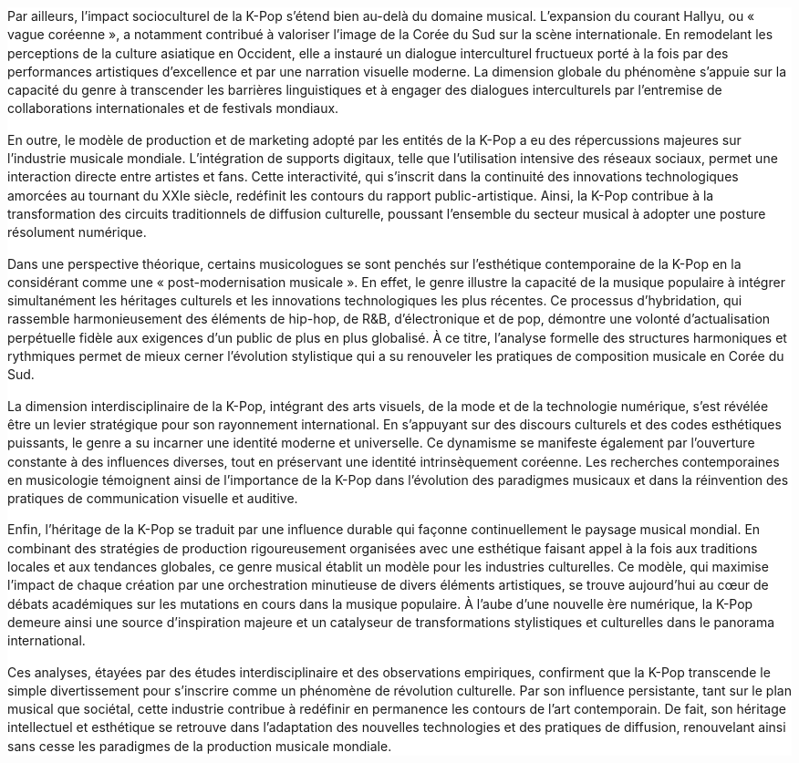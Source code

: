 Par ailleurs, l’impact socioculturel de la K-Pop s’étend bien au-delà du domaine musical.
L’expansion du courant Hallyu, ou « vague coréenne », a notamment contribué à valoriser l’image de
la Corée du Sud sur la scène internationale. En remodelant les perceptions de la culture asiatique
en Occident, elle a instauré un dialogue interculturel fructueux porté à la fois par des
performances artistiques d’excellence et par une narration visuelle moderne. La dimension globale du
phénomène s’appuie sur la capacité du genre à transcender les barrières linguistiques et à engager
des dialogues interculturels par l’entremise de collaborations internationales et de festivals
mondiaux.

En outre, le modèle de production et de marketing adopté par les entités de la K-Pop a eu des
répercussions majeures sur l’industrie musicale mondiale. L’intégration de supports digitaux, telle
que l’utilisation intensive des réseaux sociaux, permet une interaction directe entre artistes et
fans. Cette interactivité, qui s’inscrit dans la continuité des innovations technologiques amorcées
au tournant du XXIe siècle, redéfinit les contours du rapport public-artistique. Ainsi, la K-Pop
contribue à la transformation des circuits traditionnels de diffusion culturelle, poussant
l’ensemble du secteur musical à adopter une posture résolument numérique.

Dans une perspective théorique, certains musicologues se sont penchés sur l’esthétique contemporaine
de la K-Pop en la considérant comme une « post-modernisation musicale ». En effet, le genre illustre
la capacité de la musique populaire à intégrer simultanément les héritages culturels et les
innovations technologiques les plus récentes. Ce processus d’hybridation, qui rassemble
harmonieusement des éléments de hip-hop, de R&B, d’électronique et de pop, démontre une volonté
d’actualisation perpétuelle fidèle aux exigences d’un public de plus en plus globalisé. À ce titre,
l’analyse formelle des structures harmoniques et rythmiques permet de mieux cerner l’évolution
stylistique qui a su renouveler les pratiques de composition musicale en Corée du Sud.

La dimension interdisciplinaire de la K-Pop, intégrant des arts visuels, de la mode et de la
technologie numérique, s’est révélée être un levier stratégique pour son rayonnement international.
En s’appuyant sur des discours culturels et des codes esthétiques puissants, le genre a su incarner
une identité moderne et universelle. Ce dynamisme se manifeste également par l’ouverture constante à
des influences diverses, tout en préservant une identité intrinsèquement coréenne. Les recherches
contemporaines en musicologie témoignent ainsi de l’importance de la K-Pop dans l’évolution des
paradigmes musicaux et dans la réinvention des pratiques de communication visuelle et auditive.

Enfin, l’héritage de la K-Pop se traduit par une influence durable qui façonne continuellement le
paysage musical mondial. En combinant des stratégies de production rigoureusement organisées avec
une esthétique faisant appel à la fois aux traditions locales et aux tendances globales, ce genre
musical établit un modèle pour les industries culturelles. Ce modèle, qui maximise l’impact de
chaque création par une orchestration minutieuse de divers éléments artistiques, se trouve
aujourd’hui au cœur de débats académiques sur les mutations en cours dans la musique populaire. À
l’aube d’une nouvelle ère numérique, la K-Pop demeure ainsi une source d’inspiration majeure et un
catalyseur de transformations stylistiques et culturelles dans le panorama international.

Ces analyses, étayées par des études interdisciplinaire et des observations empiriques, confirment
que la K-Pop transcende le simple divertissement pour s’inscrire comme un phénomène de révolution
culturelle. Par son influence persistante, tant sur le plan musical que sociétal, cette industrie
contribue à redéfinir en permanence les contours de l’art contemporain. De fait, son héritage
intellectuel et esthétique se retrouve dans l’adaptation des nouvelles technologies et des pratiques
de diffusion, renouvelant ainsi sans cesse les paradigmes de la production musicale mondiale.
